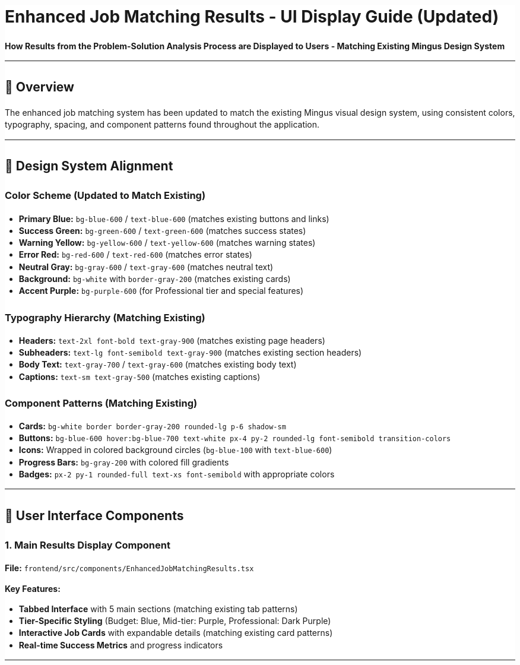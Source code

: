 # Enhanced Job Matching Results - UI Display Guide (Updated)

**How Results from the Problem-Solution Analysis Process are Displayed to Users - Matching Existing Mingus Design System**

---

## 🎯 Overview

The enhanced job matching system has been updated to match the existing Mingus visual design system, using consistent colors, typography, spacing, and component patterns found throughout the application.

---

## 🎨 Design System Alignment

### **Color Scheme (Updated to Match Existing)**
- **Primary Blue:** `bg-blue-600` / `text-blue-600` (matches existing buttons and links)
- **Success Green:** `bg-green-600` / `text-green-600` (matches success states)
- **Warning Yellow:** `bg-yellow-600` / `text-yellow-600` (matches warning states)
- **Error Red:** `bg-red-600` / `text-red-600` (matches error states)
- **Neutral Gray:** `bg-gray-600` / `text-gray-600` (matches neutral text)
- **Background:** `bg-white` with `border-gray-200` (matches existing cards)
- **Accent Purple:** `bg-purple-600` (for Professional tier and special features)

### **Typography Hierarchy (Matching Existing)**
- **Headers:** `text-2xl font-bold text-gray-900` (matches existing page headers)
- **Subheaders:** `text-lg font-semibold text-gray-900` (matches existing section headers)
- **Body Text:** `text-gray-700` / `text-gray-600` (matches existing body text)
- **Captions:** `text-sm text-gray-500` (matches existing captions)

### **Component Patterns (Matching Existing)**
- **Cards:** `bg-white border border-gray-200 rounded-lg p-6 shadow-sm`
- **Buttons:** `bg-blue-600 hover:bg-blue-700 text-white px-4 py-2 rounded-lg font-semibold transition-colors`
- **Icons:** Wrapped in colored background circles (`bg-blue-100` with `text-blue-600`)
- **Progress Bars:** `bg-gray-200` with colored fill gradients
- **Badges:** `px-2 py-1 rounded-full text-xs font-semibold` with appropriate colors

---

## 📱 User Interface Components

### **1. Main Results Display Component**
**File:** `frontend/src/components/EnhancedJobMatchingResults.tsx`

**Key Features:**
- **Tabbed Interface** with 5 main sections (matching existing tab patterns)
- **Tier-Specific Styling** (Budget: Blue, Mid-tier: Purple, Professional: Dark Purple)
- **Interactive Job Cards** with expandable details (matching existing card patterns)
- **Real-time Success Metrics** and progress indicators

---